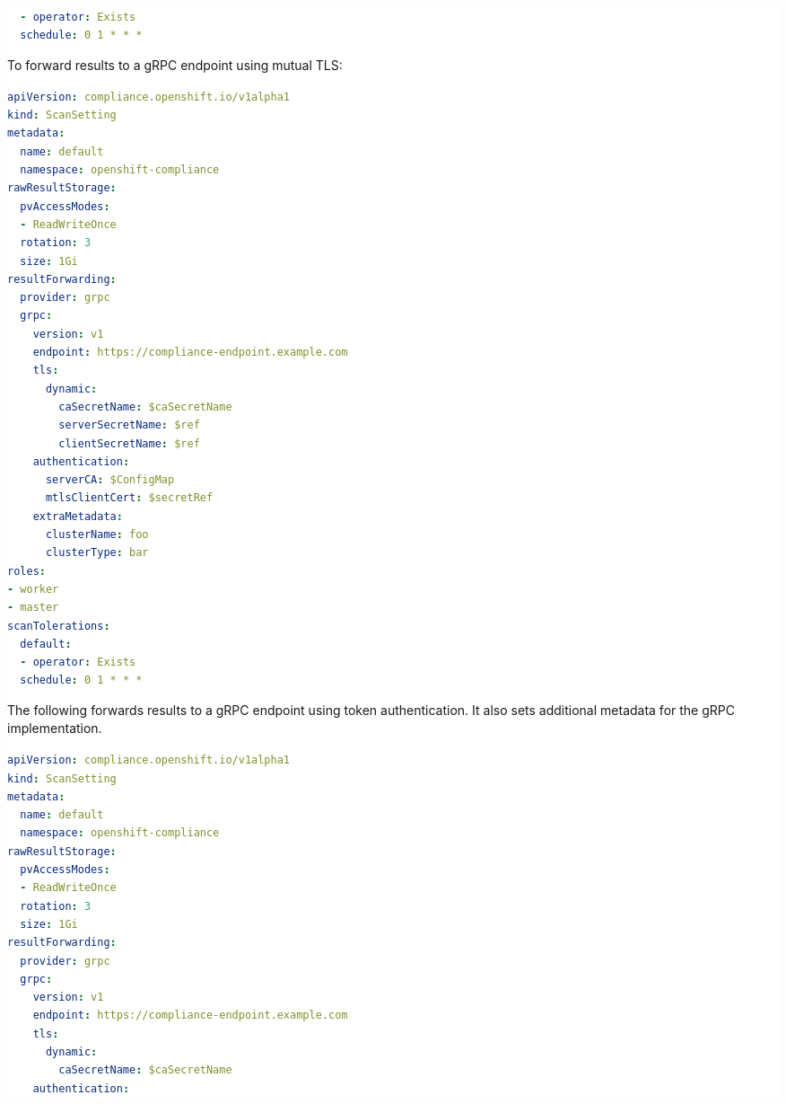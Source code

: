 ```yaml
  - operator: Exists
  schedule: 0 1 * * * 
```

To forward results to a gRPC endpoint using mutual TLS:

```yaml
apiVersion: compliance.openshift.io/v1alpha1
kind: ScanSetting
metadata:
  name: default
  namespace: openshift-compliance
rawResultStorage:
  pvAccessModes:
  - ReadWriteOnce 
  rotation: 3 
  size: 1Gi 
resultForwarding:
  provider: grpc
  grpc:
    version: v1
    endpoint: https://compliance-endpoint.example.com
    tls:
      dynamic: 
        caSecretName: $caSecretName
        serverSecretName: $ref
        clientSecretName: $ref
    authentication:
      serverCA: $ConfigMap
      mtlsClientCert: $secretRef
    extraMetadata:
      clusterName: foo
      clusterType: bar
roles:
- worker 
- master 
scanTolerations: 
  default:
  - operator: Exists
  schedule: 0 1 * * * 
```

The following forwards results to a gRPC endpoint using token authentication.
It also sets additional metadata for the gRPC implementation.

```yaml
apiVersion: compliance.openshift.io/v1alpha1
kind: ScanSetting
metadata:
  name: default
  namespace: openshift-compliance
rawResultStorage:
  pvAccessModes:
  - ReadWriteOnce 
  rotation: 3 
  size: 1Gi 
resultForwarding:
  provider: grpc
  grpc:
    version: v1
    endpoint: https://compliance-endpoint.example.com
    tls:
      dynamic: 
        caSecretName: $caSecretName
    authentication:
```